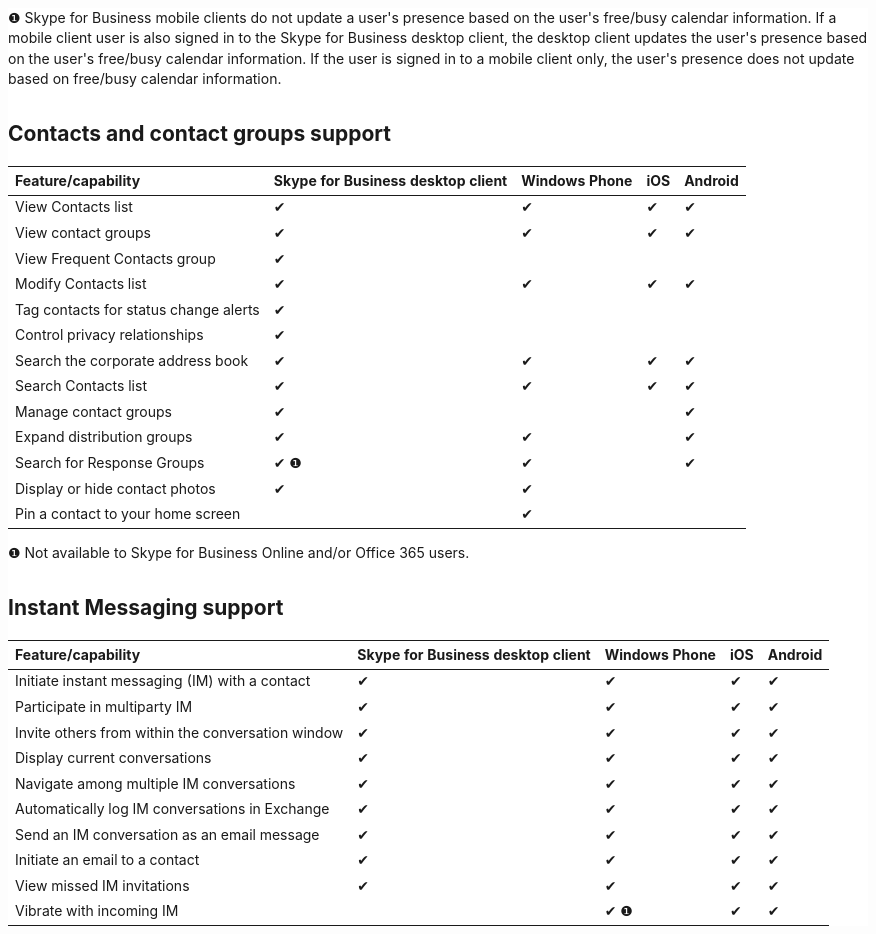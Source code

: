  &#x2776;  Skype for Business mobile clients do not update a user's presence based on the user's free/busy calendar information. If a mobile client user is also signed in to the Skype for Business desktop client, the desktop client updates the user's presence based on the user's free/busy calendar information. If the user is signed in to a mobile client only, the user's presence does not update based on free/busy calendar information.
  
## Contacts and contact groups support


 | Feature/capability  | Skype for Business desktop client  | Windows Phone  | iOS  | Android |
|:-----|:-----|:-----|:-----|:-----|
|View Contacts list  <br/> |&#x2714;|&#x2714;|&#x2714;|&#x2714;|
|View contact groups  <br/> |&#x2714;|&#x2714;|&#x2714;|&#x2714;|
|View Frequent Contacts group  <br/> |&#x2714;||||
|Modify Contacts list  <br/> |&#x2714;|&#x2714;|&#x2714;|&#x2714;|
|Tag contacts for status change alerts  <br/> |&#x2714;||||
|Control privacy relationships  <br/> |&#x2714;||||
|Search the corporate address book  <br/> |&#x2714;|&#x2714;|&#x2714;|&#x2714;|
|Search Contacts list  <br/> |&#x2714;|&#x2714;|&#x2714;|&#x2714;|
|Manage contact groups  <br/> |&#x2714;|||&#x2714;|
|Expand distribution groups  <br/> |&#x2714;|&#x2714;||&#x2714;|
|Search for Response Groups  <br/> |&#x2714; &#x2776; |&#x2714;||&#x2714;|
|Display or hide contact photos  <br/> |&#x2714;|&#x2714;|||
|Pin a contact to your home screen  <br/> ||&#x2714;|||
   
 &#x2776;  Not available to Skype for Business Online and/or Office 365 users.
  
## Instant Messaging support


 | Feature/capability  | Skype for Business desktop client  | Windows Phone  | iOS  | Android |
|:-----|:-----|:-----|:-----|:-----|
|Initiate instant messaging (IM) with a contact  <br/> |&#x2714;|&#x2714;|&#x2714;|&#x2714;|
|Participate in multiparty IM  <br/> |&#x2714;|&#x2714;|&#x2714;|&#x2714;|
|Invite others from within the conversation window  <br/> |&#x2714;|&#x2714;|&#x2714;|&#x2714;|
|Display current conversations  <br/> |&#x2714;|&#x2714;|&#x2714;|&#x2714;|
|Navigate among multiple IM conversations  <br/> |&#x2714;|&#x2714;|&#x2714;|&#x2714;|
|Automatically log IM conversations in Exchange  <br/> |&#x2714;|&#x2714;|&#x2714;|&#x2714;|
|Send an IM conversation as an email message  <br/> |&#x2714;|&#x2714;|&#x2714;|&#x2714;|
|Initiate an email to a contact  <br/> |&#x2714;|&#x2714;|&#x2714;|&#x2714;|
|View missed IM invitations  <br/> |&#x2714;|&#x2714;|&#x2714;|&#x2714;|
|Vibrate with incoming IM  <br/> ||&#x2714; &#x2776; |&#x2714;|&#x2714;|
   